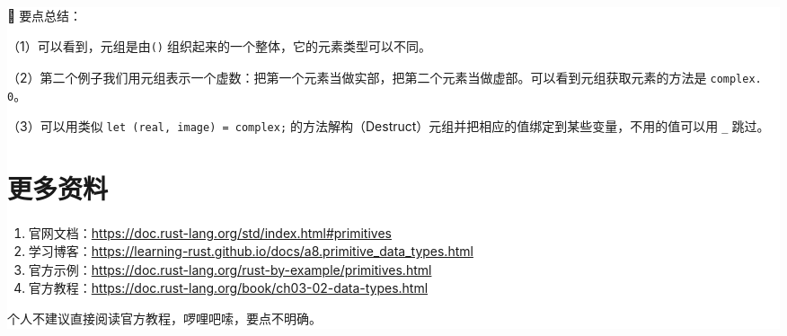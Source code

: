 📝 要点总结：

（1）可以看到，元组是由`()` 组织起来的一个整体，它的元素类型可以不同。

（2）第二个例子我们用元组表示一个虚数：把第一个元素当做实部，把第二个元素当做虚部。可以看到元组获取元素的方法是 `complex.0`。

（3）可以用类似 `let (real, image) = complex;` 的方法解构（Destruct）元组并把相应的值绑定到某些变量，不用的值可以用 `_` 跳过。



# 更多资料

1. 官网文档：https://doc.rust-lang.org/std/index.html#primitives
2. 学习博客：https://learning-rust.github.io/docs/a8.primitive_data_types.html
3. 官方示例：https://doc.rust-lang.org/rust-by-example/primitives.html
4. 官方教程：https://doc.rust-lang.org/book/ch03-02-data-types.html

个人不建议直接阅读官方教程，啰哩吧嗦，要点不明确。

